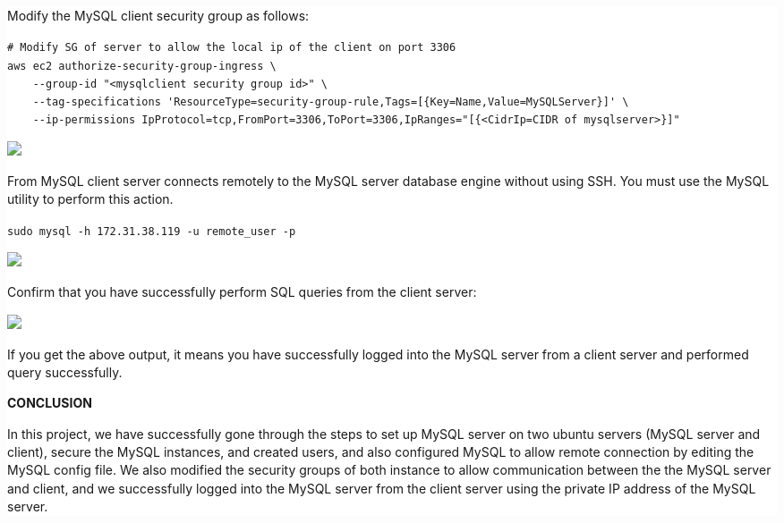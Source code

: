 Modify the MySQL client security group as follows:
```SHELL
# Modify SG of server to allow the local ip of the client on port 3306
aws ec2 authorize-security-group-ingress \
    --group-id "<mysqlclient security group id>" \
    --tag-specifications 'ResourceType=security-group-rule,Tags=[{Key=Name,Value=MySQLServer}]' \
    --ip-permissions IpProtocol=tcp,FromPort=3306,ToPort=3306,IpRanges="[{<CidrIp=CIDR of mysqlserver>}]"
```

![](https://miro.medium.com/v2/resize:fit:1400/format:webp/1*OmDW_yHv0VmDwWlRQa7eBg.png)

From MySQL client server connects remotely to the MySQL server database engine without using SSH. You must use the MySQL utility to perform this action.

```
sudo mysql -h 172.31.38.119 -u remote_user -p
```

![](https://miro.medium.com/v2/resize:fit:1346/format:webp/1*thIDH4j_NWcpKnD448taog.png)

Confirm that you have successfully perform SQL queries from the client server:

![](https://miro.medium.com/v2/resize:fit:1346/format:webp/1*Cp03TYE3MW-eCSct1Me21Q.png)

If you get the above output, it means you have successfully logged into the MySQL server from a client server and performed query successfully.

__CONCLUSION__

In this project, we have successfully gone through the steps to set up MySQL server on two ubuntu servers (MySQL server and client), secure the MySQL instances, and created users, and also configured MySQL to allow remote connection by editing the MySQL config file. We also modified the security groups of both instance to allow communication between the the MySQL server and client, and we successfully logged into the MySQL server from the client server using the private IP address of the MySQL server.



